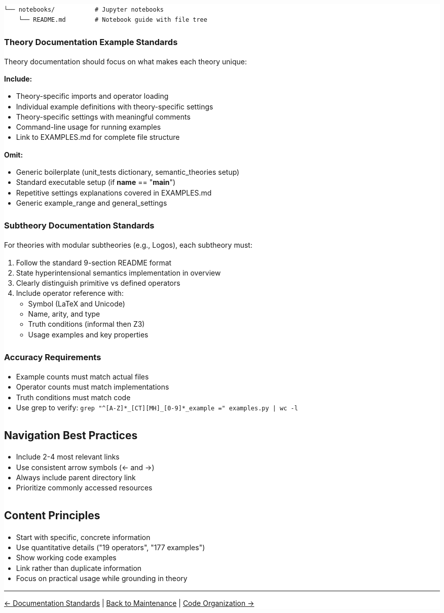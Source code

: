 ```
└── notebooks/           # Jupyter notebooks
    └── README.md        # Notebook guide with file tree
```

### Theory Documentation Example Standards

Theory documentation should focus on what makes each theory unique:

**Include:**
- Theory-specific imports and operator loading
- Individual example definitions with theory-specific settings
- Theory-specific settings with meaningful comments
- Command-line usage for running examples
- Link to EXAMPLES.md for complete file structure

**Omit:**
- Generic boilerplate (unit_tests dictionary, semantic_theories setup)
- Standard executable setup (if __name__ == "__main__")
- Repetitive settings explanations covered in EXAMPLES.md
- Generic example_range and general_settings

### Subtheory Documentation Standards

For theories with modular subtheories (e.g., Logos), each subtheory must:

1. Follow the standard 9-section README format
2. State hyperintensional semantics implementation in overview
3. Clearly distinguish primitive vs defined operators
4. Include operator reference with:
   - Symbol (LaTeX and Unicode)
   - Name, arity, and type
   - Truth conditions (informal then Z3)
   - Usage examples and key properties

### Accuracy Requirements

- Example counts must match actual files
- Operator counts must match implementations
- Truth conditions must match code
- Use grep to verify: `grep "^[A-Z]*_[CT][MH]_[0-9]*_example =" examples.py | wc -l`

## Navigation Best Practices

- Include 2-4 most relevant links
- Use consistent arrow symbols (← and →)
- Always include parent directory link
- Prioritize commonly accessed resources

## Content Principles

- Start with specific, concrete information
- Use quantitative details ("19 operators", "177 examples")
- Show working code examples
- Link rather than duplicate information
- Focus on practical usage while grounding in theory

---

[← Documentation Standards](DOCUMENTATION_STANDARDS.md) | [Back to Maintenance](README.md) | [Code Organization →](CODE_ORGANIZATION.md)